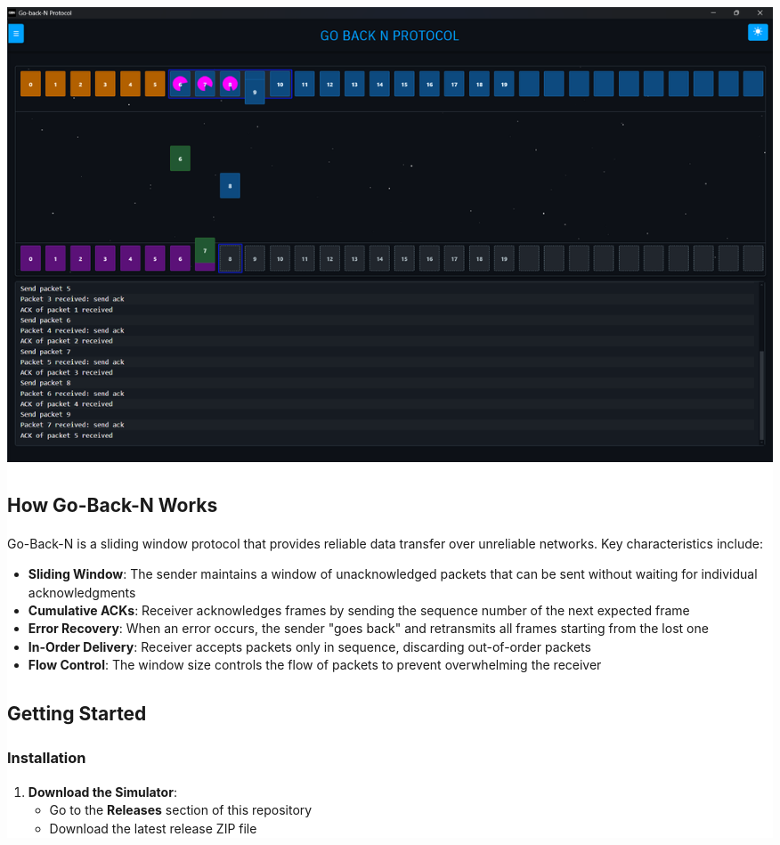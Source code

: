 ![Simulation in Action Placeholder](./image2.png)

## How Go-Back-N Works

Go-Back-N is a sliding window protocol that provides reliable data transfer over unreliable networks. Key characteristics include:

- **Sliding Window**: The sender maintains a window of unacknowledged packets that can be sent without waiting for individual acknowledgments
- **Cumulative ACKs**: Receiver acknowledges frames by sending the sequence number of the next expected frame
- **Error Recovery**: When an error occurs, the sender "goes back" and retransmits all frames starting from the lost one
- **In-Order Delivery**: Receiver accepts packets only in sequence, discarding out-of-order packets
- **Flow Control**: The window size controls the flow of packets to prevent overwhelming the receiver


## Getting Started

### Installation

1. **Download the Simulator**:
   - Go to the **Releases** section of this repository
   - Download the latest release ZIP file
